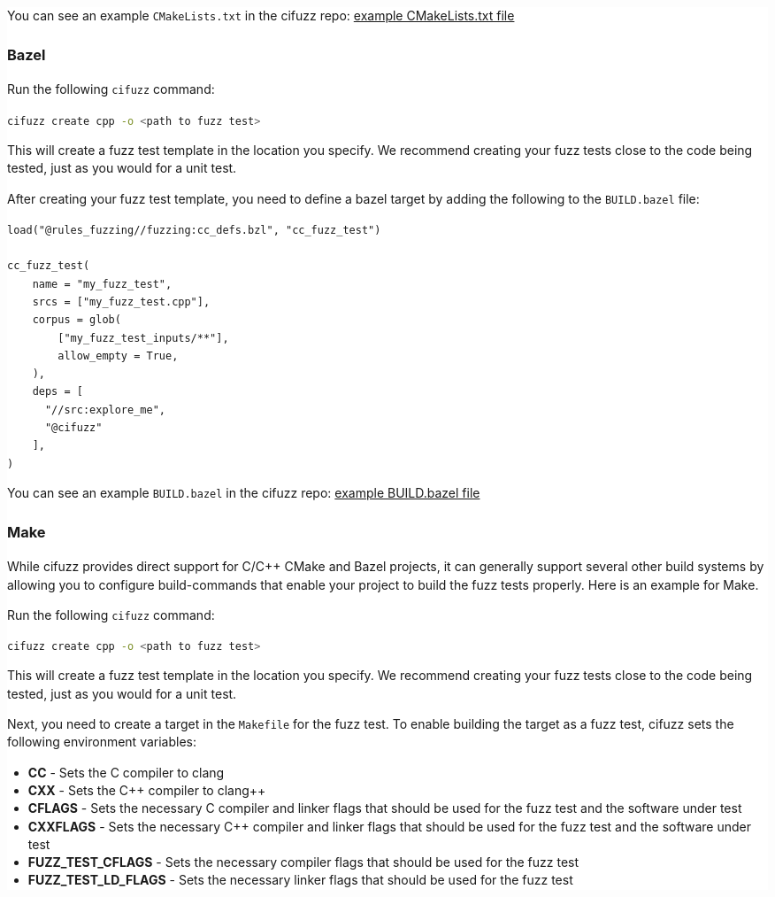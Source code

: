 You can see an example `CMakeLists.txt` in the cifuzz repo: [example CMakeLists.txt file](https://github.com/CodeIntelligenceTesting/cifuzz/blob/main/examples/cmake/CMakeLists.txt)

### Bazel

Run the following `cifuzz` command:

```bash
cifuzz create cpp -o <path to fuzz test>
```

This will create a fuzz test template in the location you specify. We recommend creating your fuzz tests close to the code being tested, just as you would for a unit test.

After creating your fuzz test template, you need to define a bazel target by adding the following to the `BUILD.bazel` file:

```
load("@rules_fuzzing//fuzzing:cc_defs.bzl", "cc_fuzz_test")

cc_fuzz_test(
    name = "my_fuzz_test",
    srcs = ["my_fuzz_test.cpp"],
    corpus = glob(
        ["my_fuzz_test_inputs/**"],
        allow_empty = True,
    ),
    deps = [
      "//src:explore_me",
      "@cifuzz"
    ],
)
```

You can see an example `BUILD.bazel` in the cifuzz repo: [example BUILD.bazel file](https://github.com/CodeIntelligenceTesting/cifuzz/blob/main/examples/bazel/src/BUILD.bazel)

### Make

While cifuzz provides direct support for C/C++ CMake and Bazel projects, it can generally support several other build systems by allowing you to configure build-commands that enable your project to build the fuzz tests properly. Here is an example for Make.

Run the following `cifuzz` command:

```bash
cifuzz create cpp -o <path to fuzz test>
```

This will create a fuzz test template in the location you specify. We recommend creating your fuzz tests close to the code being tested, just as you would for a unit test.

Next, you need to create a target in the `Makefile` for the fuzz test. To enable building the target as a fuzz test, cifuzz sets the following environment variables:

- **CC** - Sets the C compiler to clang
- **CXX** - Sets the C++ compiler to clang++
- **CFLAGS** - Sets the necessary C compiler and linker flags that should be used for the fuzz test and the software under test
- **CXXFLAGS** - Sets the necessary C++ compiler and linker flags that should be used for the fuzz test and the software under test
- **FUZZ_TEST_CFLAGS** - Sets the necessary compiler flags that should be used for the fuzz test
- **FUZZ_TEST_LD_FLAGS** - Sets the necessary linker flags that should be used for the fuzz test
